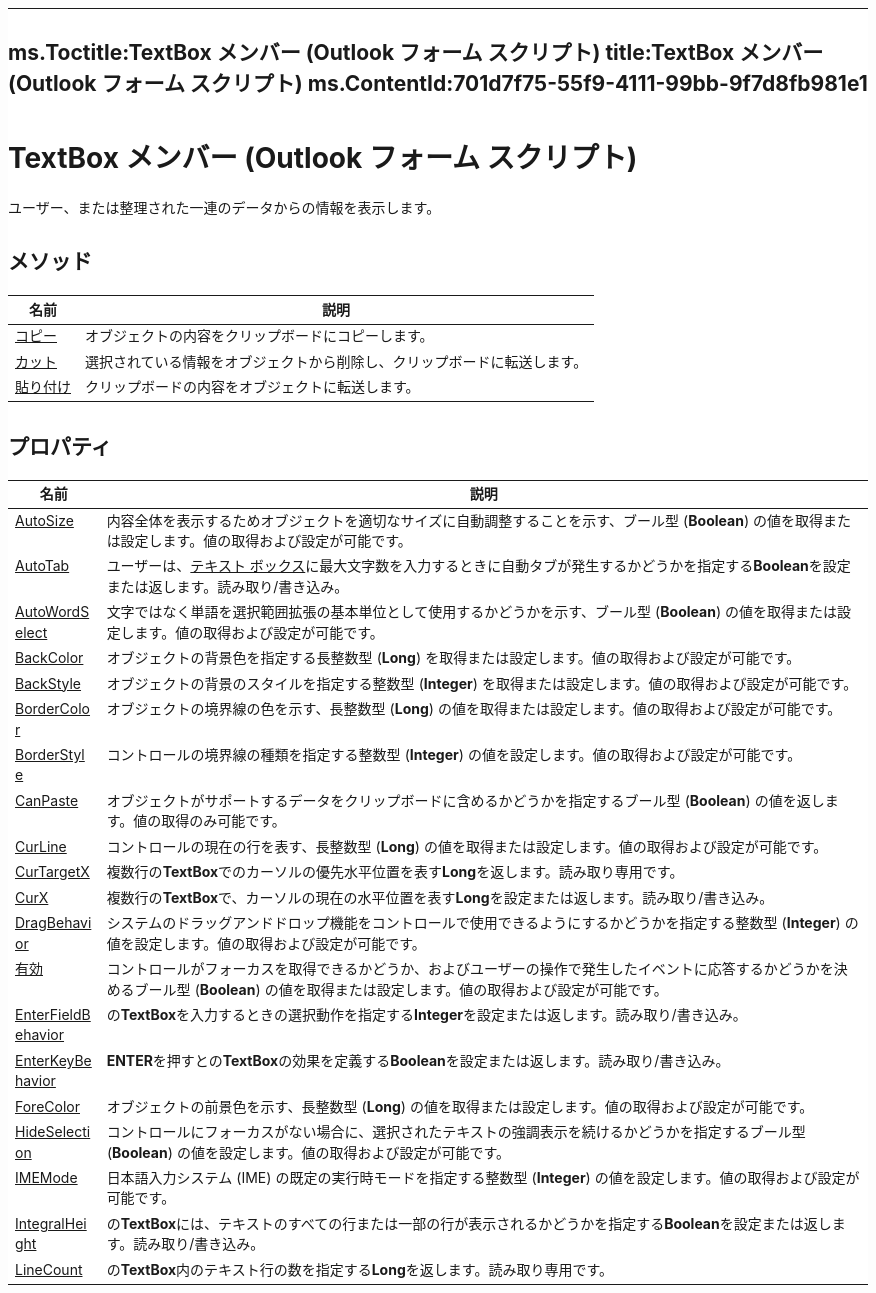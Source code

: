 

---
ms.Toctitle:TextBox メンバー (Outlook フォーム スクリプト)
title:TextBox メンバー (Outlook フォーム スクリプト)
ms.ContentId:701d7f75-55f9-4111-99bb-9f7d8fb981e1
---
# TextBox メンバー (Outlook フォーム スクリプト)




ユーザー、または整理された一連のデータからの情報を表示します。

## メソッド

|**名前**|**説明**|
|---|---|
|[コピー](ffcb9cb8-0735-3f54-8302-d15ef14b2c27.md)|オブジェクトの内容をクリップボードにコピーします。|
|[カット](a2299d8f-46d5-de6c-1904-8a9eac29a649.md)|選択されている情報をオブジェクトから削除し、クリップボードに転送します。|
|[貼り付け](76187602-a0c1-4864-d800-1c95fc359cd0.md)|クリップボードの内容をオブジェクトに転送します。|




## プロパティ

|**名前**|**説明**|
|---|---|
|[AutoSize](d9ac63bf-a9ea-c00e-9b67-9cf204f4ebb1)|内容全体を表示するためオブジェクトを適切なサイズに自動調整することを示す、ブール型 (**Boolean**) の値を取得または設定します。値の取得および設定が可能です。|
|[AutoTab](4c7d917b-178b-04f2-9d9c-bf736eb9ad37)|ユーザーは、[テキスト ボックス](4a0e4a3d-beca-9f94-7e27-469c4bafe250.md)に最大文字数を入力するときに自動タブが発生するかどうかを指定する**Boolean**を設定または返します。読み取り/書き込み。|
|[AutoWordSelect](00fb7b7b-e7ab-a996-765d-04207d6ba995)|文字ではなく単語を選択範囲拡張の基本単位として使用するかどうかを示す、ブール型 (**Boolean**) の値を取得または設定します。値の取得および設定が可能です。|
|[BackColor](28e514ba-0bb4-496f-9405-7dd37c85023f)|オブジェクトの背景色を指定する長整数型 (**Long**) を取得または設定します。値の取得および設定が可能です。|
|[BackStyle](b0366cbc-b44b-a5c0-f49f-4b690c8cbc2f)|オブジェクトの背景のスタイルを指定する整数型 (**Integer**) を取得または設定します。値の取得および設定が可能です。|
|[BorderColor](2ea6bcf2-ca1e-04cb-9ac8-4dd836a2b63e)|オブジェクトの境界線の色を示す、長整数型 (**Long**) の値を取得または設定します。値の取得および設定が可能です。|
|[BorderStyle](c71b8117-a731-d0ab-89a7-84dd9aa089c4)|コントロールの境界線の種類を指定する整数型 (**Integer**) の値を設定します。値の取得および設定が可能です。|
|[CanPaste](827fea27-a641-c232-fe94-f3d19ccc827c)|オブジェクトがサポートするデータをクリップボードに含めるかどうかを指定するブール型 (**Boolean**) の値を返します。値の取得のみ可能です。|
|[CurLine](5c4470e5-f08e-291c-3f32-147ba74dd3b9)|コントロールの現在の行を表す、長整数型 (**Long**) の値を取得または設定します。値の取得および設定が可能です。|
|[CurTargetX](4d5a6a33-48c4-651d-29e6-d2f27f81a8db.md)|複数行の**TextBox**でのカーソルの優先水平位置を表す**Long**を返します。読み取り専用です。|
|[CurX](1e367959-9f87-c79c-b816-aabf8cde2e23.md)|複数行の**TextBox**で、カーソルの現在の水平位置を表す**Long**を設定または返します。読み取り/書き込み。|
|[DragBehavior](625ff366-65d5-0b50-bd73-420df5324fd2)|システムのドラッグアンドドロップ機能をコントロールで使用できるようにするかどうかを指定する整数型 (**Integer**) の値を設定します。値の取得および設定が可能です。|
|[有効](f73d882d-f143-9d83-e10a-a4e9e47fc231)|コントロールがフォーカスを取得できるかどうか、およびユーザーの操作で発生したイベントに応答するかどうかを決めるブール型 (**Boolean**) の値を取得または設定します。値の取得および設定が可能です。|
|[EnterFieldBehavior](b160b411-80b6-8731-3ee8-ac7ab889daf0.md)|の**TextBox**を入力するときの選択動作を指定する**Integer**を設定または返します。読み取り/書き込み。|
|[EnterKeyBehavior](2af4a64e-4939-ae46-0d25-67fe986d413a.md)|**ENTER**を押すとの**TextBox**の効果を定義する**Boolean**を設定または返します。読み取り/書き込み。|
|[ForeColor](6a6fb2a7-0434-d254-b825-4ce03c2a8db8)|オブジェクトの前景色を示す、長整数型 (**Long**) の値を取得または設定します。値の取得および設定が可能です。|
|[HideSelection](7d59098a-88c3-8086-f8ee-1d9a090865e8)|コントロールにフォーカスがない場合に、選択されたテキストの強調表示を続けるかどうかを指定するブール型 (**Boolean**) の値を設定します。値の取得および設定が可能です。|
|[IMEMode](6279e6d5-b374-5e9f-880f-f468c4f97fdc)|日本語入力システム (IME) の既定の実行時モードを指定する整数型 (**Integer**) の値を設定します。値の取得および設定が可能です。|
|[IntegralHeight](d1ba0257-0c9e-6830-ee81-d8849c9b051a.md)|の**TextBox**には、テキストのすべての行または一部の行が表示されるかどうかを指定する**Boolean**を設定または返します。読み取り/書き込み。|
|[LineCount](ac954fb1-a53c-85c4-5f62-3fe25544f41c.md)|の**TextBox**内のテキスト行の数を指定する**Long**を返します。読み取り専用です。|